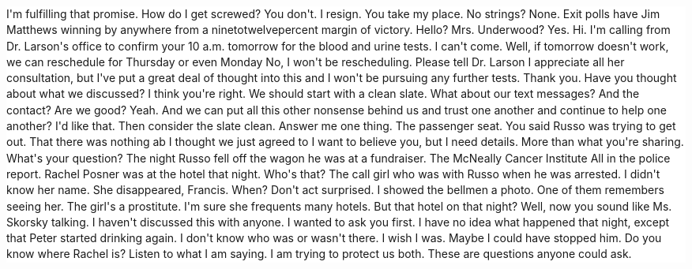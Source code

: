 I'm fulfilling that promise.
How do I get screwed?
You don't. I resign. You take my place.
No strings?
None.
Exit polls have Jim Matthews winning
by anywhere from a ninetotwelvepercent margin of victory.
Hello?
Mrs. Underwood?
Yes.
Hi. I'm calling from Dr. Larson's office
to confirm your 10 a.m. tomorrow for the blood and urine tests.
I can't come.
Well, if tomorrow doesn't work,
we can reschedule for Thursday or even Monday
No, I won't be rescheduling.
Please tell Dr. Larson I appreciate all her consultation,
but I've put a great deal of thought into this
and I won't be pursuing any further tests.
Thank you.
Have you thought about what we discussed?
I think you're right. We should start with a clean slate.
What about our text messages?
And the contact?
Are we good?
Yeah.
And we can put all this other nonsense behind us
and trust one another and continue to help one another?
I'd like that.
Then consider the slate clean.
Answer me one thing.
The passenger seat.
You said Russo was trying to get out.
That there was nothing ab
I thought we just agreed to
I want to believe you, but I need details.
More than what you're sharing.
What's your question?
The night Russo fell off the wagon he was at a fundraiser.
The McNeally Cancer Institute
All in the police report.
Rachel Posner was at the hotel that night.
Who's that?
The call girl who was with Russo when he was arrested.
I didn't know her name.
She disappeared, Francis.
When?
Don't act surprised. I showed the bellmen a photo.
One of them remembers seeing her.
The girl's a prostitute.
I'm sure she frequents many hotels.
But that hotel on that night?
Well, now you sound like Ms. Skorsky talking.
I haven't discussed this with anyone.
I wanted to ask you first.
I have no idea what happened that night,
except that Peter started drinking again.
I don't know who was or wasn't there.
I wish I was.
Maybe I could have stopped him.
Do you know where Rachel is?
Listen to what I am saying.
I am trying to protect us both.
These are questions anyone could ask.